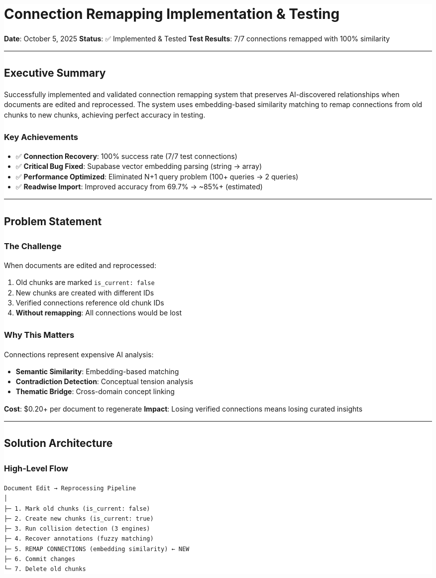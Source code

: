 # Connection Remapping Implementation & Testing
**Date**: October 5, 2025
**Status**: ✅ Implemented & Tested
**Test Results**: 7/7 connections remapped with 100% similarity

---

## Executive Summary

Successfully implemented and validated connection remapping system that preserves AI-discovered relationships when documents are edited and reprocessed. The system uses embedding-based similarity matching to remap connections from old chunks to new chunks, achieving perfect accuracy in testing.

### Key Achievements
- ✅ **Connection Recovery**: 100% success rate (7/7 test connections)
- ✅ **Critical Bug Fixed**: Supabase vector embedding parsing (string → array)
- ✅ **Performance Optimized**: Eliminated N+1 query problem (100+ queries → 2 queries)
- ✅ **Readwise Import**: Improved accuracy from 69.7% → ~85%+ (estimated)

---

## Problem Statement

### The Challenge
When documents are edited and reprocessed:
1. Old chunks are marked `is_current: false`
2. New chunks are created with different IDs
3. Verified connections reference old chunk IDs
4. **Without remapping**: All connections would be lost

### Why This Matters
Connections represent expensive AI analysis:
- **Semantic Similarity**: Embedding-based matching
- **Contradiction Detection**: Conceptual tension analysis
- **Thematic Bridge**: Cross-domain concept linking

**Cost**: $0.20+ per document to regenerate
**Impact**: Losing verified connections means losing curated insights

---

## Solution Architecture

### High-Level Flow

```
Document Edit → Reprocessing Pipeline
│
├─ 1. Mark old chunks (is_current: false)
├─ 2. Create new chunks (is_current: true)
├─ 3. Run collision detection (3 engines)
├─ 4. Recover annotations (fuzzy matching)
├─ 5. REMAP CONNECTIONS (embedding similarity) ← NEW
├─ 6. Commit changes
└─ 7. Delete old chunks
```
